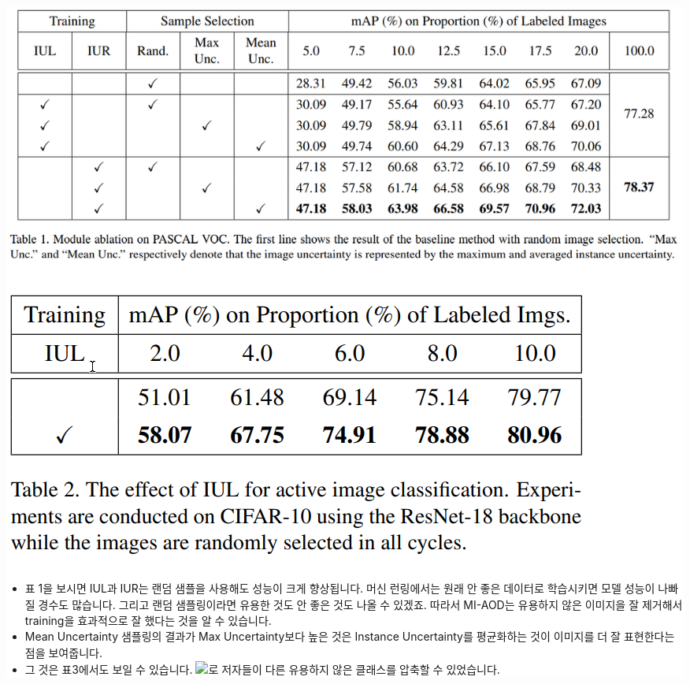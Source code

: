 ![](.gitbook/assets/11/table1.png)

![](.gitbook/assets/11/table2.png)

  * 표 1을 보시면 IUL과 IUR는 랜덤 샘플을 사용해도 성능이 크게 향상됩니다. 머신 런링에서는 원래 안 좋은 데이터로 학습시키면 모델 성능이 나빠질 경수도 많습니다. 그리고 랜덤 샘플링이라면 유용한 것도 안 좋은 것도 나올 수 있겠죠. 따라서 MI-AOD는 유용하지 않은 이미지을 잘 제거해서 training을 효과적으로 잘 했다는 것을 알 수 있습니다. 
  * Mean Uncertainty 샘플링의 결과가 Max Uncertainty보다 높은 것은 Instance Uncertainty를 평균화하는 것이 이미지를 더 잘 표현한다는 점을 보여줍니다.
  * 그 것은 표3에서도 보일 수 있습니다. ![][yhat-i-cls]로 저자들이 다른 유용하지 않은 클래스를 압축할 수 있었습니다.


[humanactive1]: https://www.queensu.ca/teachingandlearning/modules/active
[mitlecture]: https://www.youtube.com/watch?v=toTcf7tZK8c&t=2061s
[ulkumen-uncertainty]: https://papers.ssrn.com/sol3/papers.cfm?abstract_id=3695311
[lewis1994a]: http://www.cs.cornell.edu/courses/cs6740/2010fa/papers/lewis-catlett-uncertainty-sampling.pdf
[lewis1994b]: https://arxiv.org/pdf/cmp-lg/9407020.pdf
[roth2006]: https://doi.org/10.1007/11871842_40
[joshi2010]: https://doi.org/10.1109/cvpr.2009.5206627
[lou2013]: https://papers.nips.cc/paper/2013/hash/b6f0479ae87d244975439c6124592772-Abstract.html
[settles2008]: https://www.biostat.wisc.edu/~craven/papers/settles.emnlp08.pdf
[settles2007]: https://dl.acm.org/doi/10.5555/2981562.2981724%0A%0A.
[roy2007]: https://dl.acm.org/doi/10.5555/645530.655646
[carbonneau2017]: https://arxiv.org/abs/1710.02584
[wang2017]: https://ieeexplore.ieee.org/document/7953641
[hwang2017]: https://www.ijcai.org/proceedings/2017/0262.pdf
[sener2018]: https://arxiv.org/abs/1708.00489
[lin2017]: https://arxiv.org/abs/1708.02002
[voc2007]: http://host.robots.ox.ac.uk/pascal/VOC/voc2007/
[coco2015]: http://arxiv.org/abs/1405.0312
[he2015]: https://openaccess.thecvf.com/content_cvpr_2016/html/He_Deep_Residual_Learning_CVPR_2016_paper.html
[simonyan2015]: https://arxiv.org/pdf/1409.1556.pdf
[liu2016]: https://link.springer.com/chapter/10.1007/978-3-319-46448-0_2
[iur]: .gitbook/assets/11/iur.png
[g]: .gitbook/assets/11/equations/g.png
[i]: .gitbook/assets/11/equations/i.png
[yhat-f1]: .gitbook/assets/11/equations/yhat-f1.png
[yhat-f2]: .gitbook/assets/11/equations/yhat-f2.png
[yhat-fr]: .gitbook/assets/11/equations/yhat-fr.png
[equation4]: .gitbook/assets/11/equations/equation4.png
[equation5]: .gitbook/assets/11/equations/equation5.png
[equation6]: .gitbook/assets/11/equations/equation6.png
[equation7]: .gitbook/assets/11/equations/equation7.png
[equation8]: .gitbook/assets/11/equations/equation8.png
[equation9]: .gitbook/assets/11/equations/equation9.png
[equation10]: .gitbook/assets/11/equations/equation10.png
[theta-g]: .gitbook/assets/11/equations/theta-g.png
[f1]: .gitbook/assets/11/equations/f1.png
[f2]: .gitbook/assets/11/equations/f2.png
[fr]: .gitbook/assets/11/equations/fr.png
[theta-set]: .gitbook/assets/11/equations/theta-set.png
[theta-f1]: .gitbook/assets/11/equations/theta-f1.png
[theta-f2]: .gitbook/assets/11/equations/theta-f2.png
[yhat-ic]: .gitbook/assets/11/equations/yhat-ic.png
[f-mil]: .gitbook/assets/11/equations/f-mil.png
[x-0-u]: .gitbook/assets/11/equations/x-u-0.png
[x-0-l]: .gitbook/assets/11/equations/x-0-l.png
[x-y-0-l]: .gitbook/assets/11/equations/x-y-0-l.png
[x-in-x-0-l]: .gitbook/assets/11/equations/x-in-x-0-l.png
[x-in-x-0-u]: .gitbook/assets/11/equations/x-in-x-0-u.png
[x-set]: .gitbook/assets/11/equations/x-set.png
[y-loc-x]: .gitbook/assets/11/equations/y-loc-x.png
[y-cls-x]: .gitbook/assets/11/equations/y-cls-x.png
[y-0-l]: .gitbook/assets/11/equations/y-0-l.png
[k]: .gitbook/assets/11/equations/k.png
[lambda]: .gitbook/assets/11/equations/lambda.png
[yhat-i-cls]: .gitbook/assets/11/equations/yhat-i-cls.png
[tilde-l-dis]: .gitbook/assets/11/equations/tilde-l-dis.png
[table1]: .gitbook/assets/11/table1.png
[table2]: .gitbook/assets/11/table2.png
[table3]: .gitbook/assets/11/table3.png
[table4]: .gitbook/assets/11/table4.png
[table5]: .gitbook/assets/11/table5.png